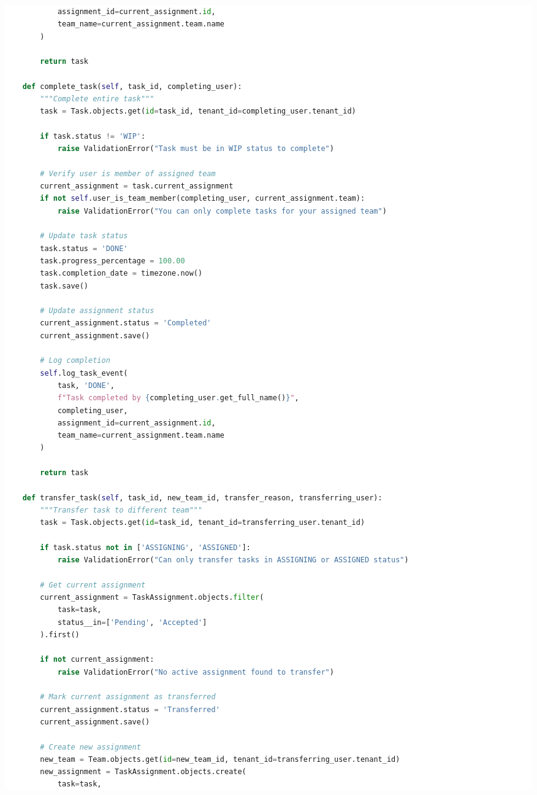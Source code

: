 ```python
            assignment_id=current_assignment.id,
            team_name=current_assignment.team.name
        )

        return task

    def complete_task(self, task_id, completing_user):
        """Complete entire task"""
        task = Task.objects.get(id=task_id, tenant_id=completing_user.tenant_id)

        if task.status != 'WIP':
            raise ValidationError("Task must be in WIP status to complete")

        # Verify user is member of assigned team
        current_assignment = task.current_assignment
        if not self.user_is_team_member(completing_user, current_assignment.team):
            raise ValidationError("You can only complete tasks for your assigned team")

        # Update task status
        task.status = 'DONE'
        task.progress_percentage = 100.00
        task.completion_date = timezone.now()
        task.save()

        # Update assignment status
        current_assignment.status = 'Completed'
        current_assignment.save()

        # Log completion
        self.log_task_event(
            task, 'DONE',
            f"Task completed by {completing_user.get_full_name()}",
            completing_user,
            assignment_id=current_assignment.id,
            team_name=current_assignment.team.name
        )

        return task

    def transfer_task(self, task_id, new_team_id, transfer_reason, transferring_user):
        """Transfer task to different team"""
        task = Task.objects.get(id=task_id, tenant_id=transferring_user.tenant_id)

        if task.status not in ['ASSIGNING', 'ASSIGNED']:
            raise ValidationError("Can only transfer tasks in ASSIGNING or ASSIGNED status")

        # Get current assignment
        current_assignment = TaskAssignment.objects.filter(
            task=task,
            status__in=['Pending', 'Accepted']
        ).first()

        if not current_assignment:
            raise ValidationError("No active assignment found to transfer")

        # Mark current assignment as transferred
        current_assignment.status = 'Transferred'
        current_assignment.save()

        # Create new assignment
        new_team = Team.objects.get(id=new_team_id, tenant_id=transferring_user.tenant_id)
        new_assignment = TaskAssignment.objects.create(
            task=task,
```